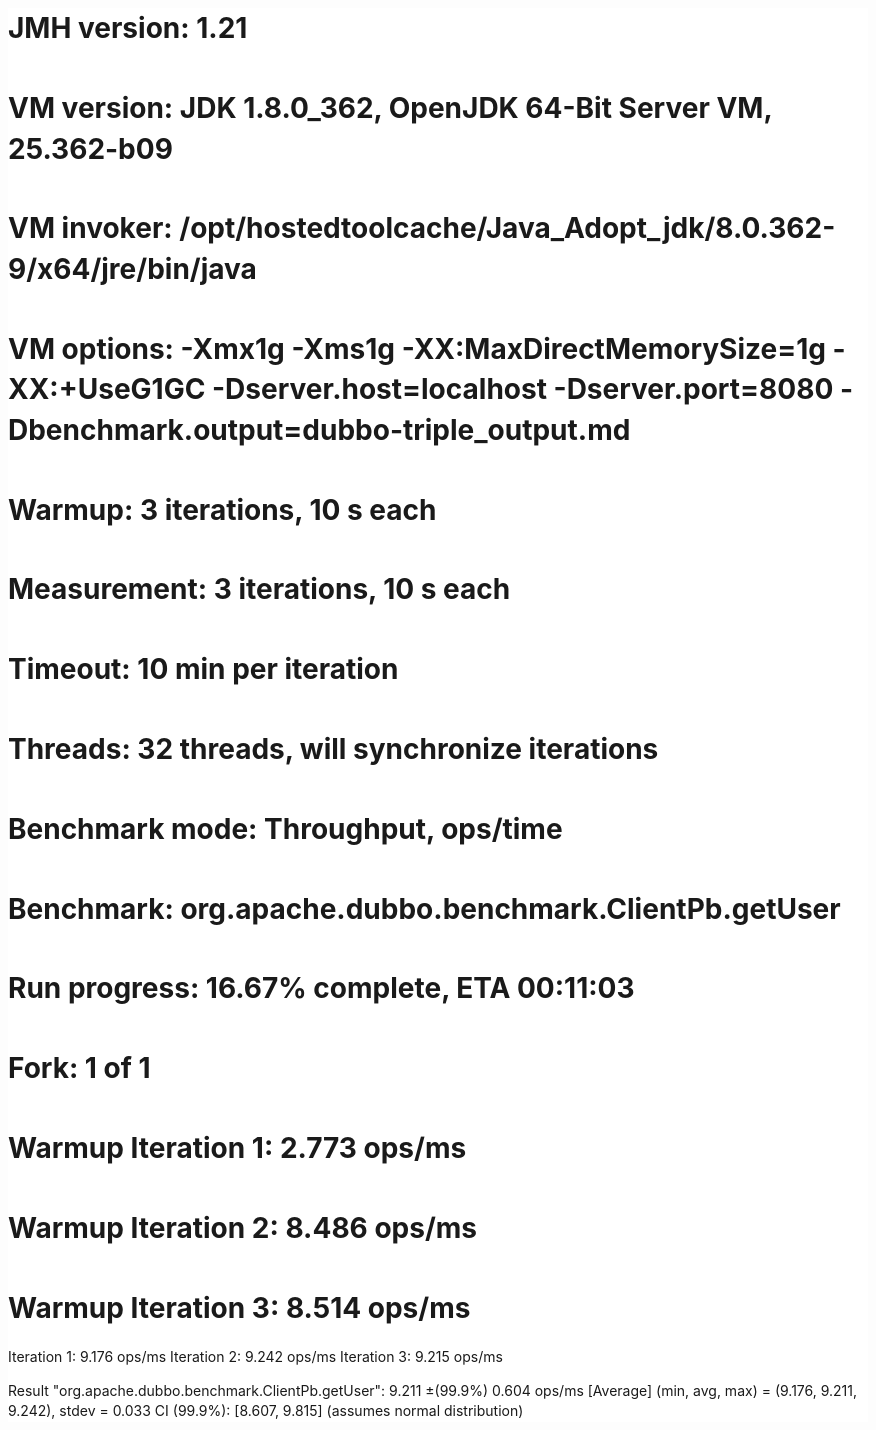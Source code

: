 
# JMH version: 1.21
# VM version: JDK 1.8.0_362, OpenJDK 64-Bit Server VM, 25.362-b09
# VM invoker: /opt/hostedtoolcache/Java_Adopt_jdk/8.0.362-9/x64/jre/bin/java
# VM options: -Xmx1g -Xms1g -XX:MaxDirectMemorySize=1g -XX:+UseG1GC -Dserver.host=localhost -Dserver.port=8080 -Dbenchmark.output=dubbo-triple_output.md
# Warmup: 3 iterations, 10 s each
# Measurement: 3 iterations, 10 s each
# Timeout: 10 min per iteration
# Threads: 32 threads, will synchronize iterations
# Benchmark mode: Throughput, ops/time
# Benchmark: org.apache.dubbo.benchmark.ClientPb.getUser

# Run progress: 16.67% complete, ETA 00:11:03
# Fork: 1 of 1
# Warmup Iteration   1: 2.773 ops/ms
# Warmup Iteration   2: 8.486 ops/ms
# Warmup Iteration   3: 8.514 ops/ms
Iteration   1: 9.176 ops/ms
Iteration   2: 9.242 ops/ms
Iteration   3: 9.215 ops/ms


Result "org.apache.dubbo.benchmark.ClientPb.getUser":
  9.211 ±(99.9%) 0.604 ops/ms [Average]
  (min, avg, max) = (9.176, 9.211, 9.242), stdev = 0.033
  CI (99.9%): [8.607, 9.815] (assumes normal distribution)
